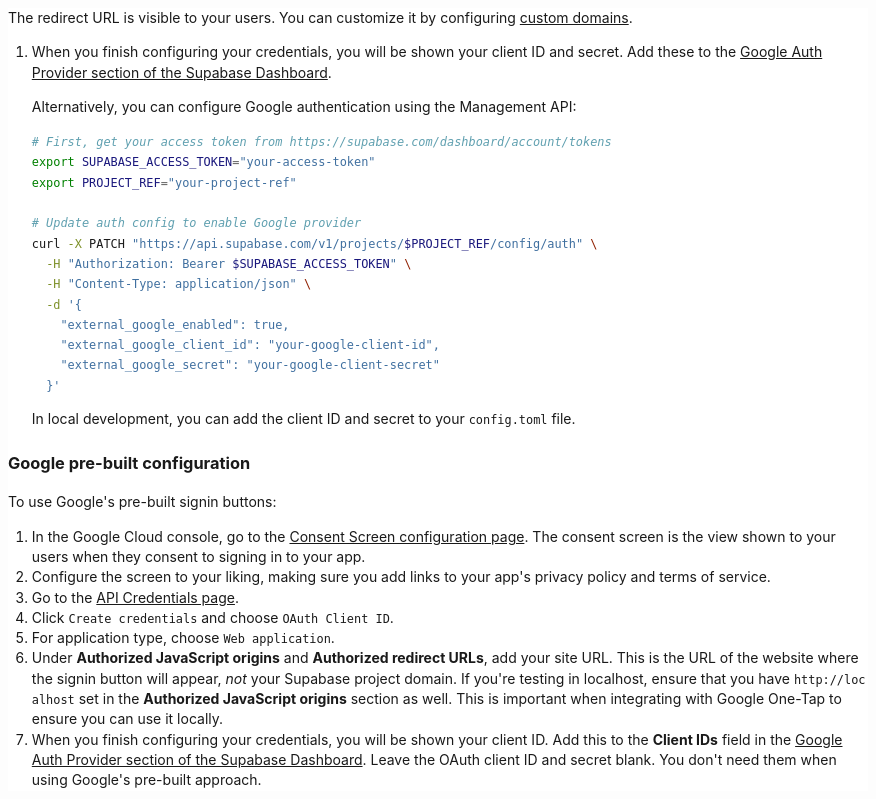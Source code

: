    <Admonition type="tip">

   The redirect URL is visible to your users. You can customize it by configuring [custom domains](/docs/guides/platform/custom-domains).

   </Admonition>

1. When you finish configuring your credentials, you will be shown your client ID and secret. Add these to the [Google Auth Provider section of the Supabase Dashboard](/dashboard/project/_/auth/providers).

   Alternatively, you can configure Google authentication using the Management API:

   ```bash
   # First, get your access token from https://supabase.com/dashboard/account/tokens
   export SUPABASE_ACCESS_TOKEN="your-access-token"
   export PROJECT_REF="your-project-ref"

   # Update auth config to enable Google provider
   curl -X PATCH "https://api.supabase.com/v1/projects/$PROJECT_REF/config/auth" \
     -H "Authorization: Bearer $SUPABASE_ACCESS_TOKEN" \
     -H "Content-Type: application/json" \
     -d '{
       "external_google_enabled": true,
       "external_google_client_id": "your-google-client-id",
       "external_google_secret": "your-google-client-secret"
     }'
   ```

   <Admonition type="tip">

   In local development, you can add the client ID and secret to your `config.toml` file.

   </Admonition>

### Google pre-built configuration

To use Google's pre-built signin buttons:

1. In the Google Cloud console, go to the [Consent Screen configuration page](https://console.cloud.google.com/apis/credentials/consent). The consent screen is the view shown to your users when they consent to signing in to your app.
1. Configure the screen to your liking, making sure you add links to your app's privacy policy and terms of service.
1. Go to the [API Credentials page](https://console.cloud.google.com/apis/credentials).
1. Click `Create credentials` and choose `OAuth Client ID`.
1. For application type, choose `Web application`.
1. Under **Authorized JavaScript origins** and **Authorized redirect URLs**, add your site URL. This is the URL of the website where the signin button will appear, _not_ your Supabase project domain. If you're testing in localhost, ensure that you have `http://localhost` set in the **Authorized JavaScript origins** section as well. This is important when integrating with Google One-Tap to ensure you can use it locally.
1. When you finish configuring your credentials, you will be shown your client ID. Add this to the **Client IDs** field in the [Google Auth Provider section of the Supabase Dashboard](/dashboard/project/_/auth/providers). Leave the OAuth client ID and secret blank. You don't need them when using Google's pre-built approach.
